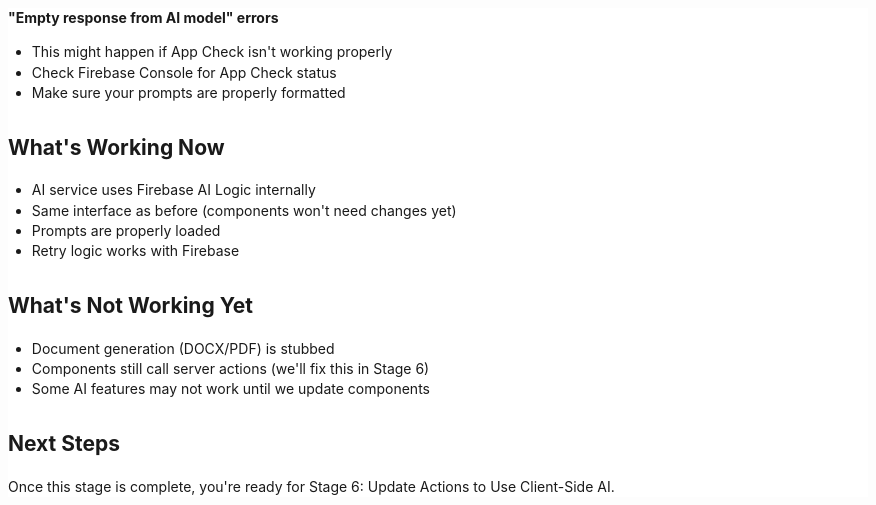 **"Empty response from AI model" errors**

- This might happen if App Check isn't working properly
- Check Firebase Console for App Check status
- Make sure your prompts are properly formatted

## What's Working Now

- AI service uses Firebase AI Logic internally
- Same interface as before (components won't need changes yet)
- Prompts are properly loaded
- Retry logic works with Firebase

## What's Not Working Yet

- Document generation (DOCX/PDF) is stubbed
- Components still call server actions (we'll fix this in Stage 6)
- Some AI features may not work until we update components

## Next Steps

Once this stage is complete, you're ready for Stage 6: Update Actions to Use Client-Side AI.
